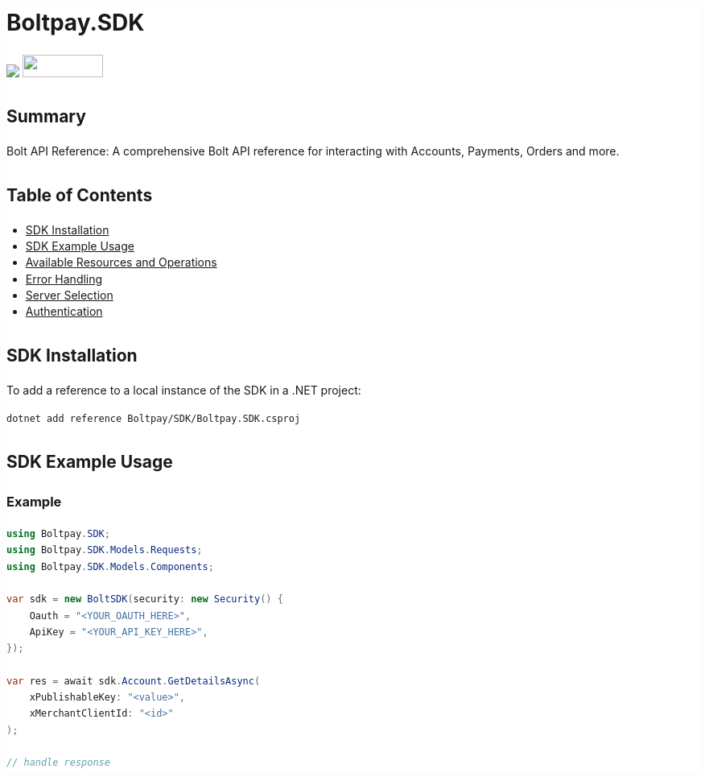# Boltpay.SDK

<div align="left">
    <a href="https://speakeasyapi.dev/"><img src="https://custom-icon-badges.demolab.com/badge/-Built%20By%20Speakeasy-212015?style=for-the-badge&logoColor=FBE331&logo=speakeasy&labelColor=545454" /></a>
    <a href="https://opensource.org/licenses/MIT">
        <img src="https://img.shields.io/badge/License-MIT-blue.svg" style="width: 100px; height: 28px;" />
    </a>
</div>


## Summary

Bolt API Reference: A comprehensive Bolt API reference for interacting with Accounts, Payments, Orders and more.



## Table of Contents

* [SDK Installation](#sdk-installation)
* [SDK Example Usage](#sdk-example-usage)
* [Available Resources and Operations](#available-resources-and-operations)
* [Error Handling](#error-handling)
* [Server Selection](#server-selection)
* [Authentication](#authentication)



## SDK Installation

To add a reference to a local instance of the SDK in a .NET project:
```bash
dotnet add reference Boltpay/SDK/Boltpay.SDK.csproj
```



## SDK Example Usage

### Example

```csharp
using Boltpay.SDK;
using Boltpay.SDK.Models.Requests;
using Boltpay.SDK.Models.Components;

var sdk = new BoltSDK(security: new Security() {
    Oauth = "<YOUR_OAUTH_HERE>",
    ApiKey = "<YOUR_API_KEY_HERE>",
});

var res = await sdk.Account.GetDetailsAsync(
    xPublishableKey: "<value>",
    xMerchantClientId: "<id>"
);

// handle response
```
